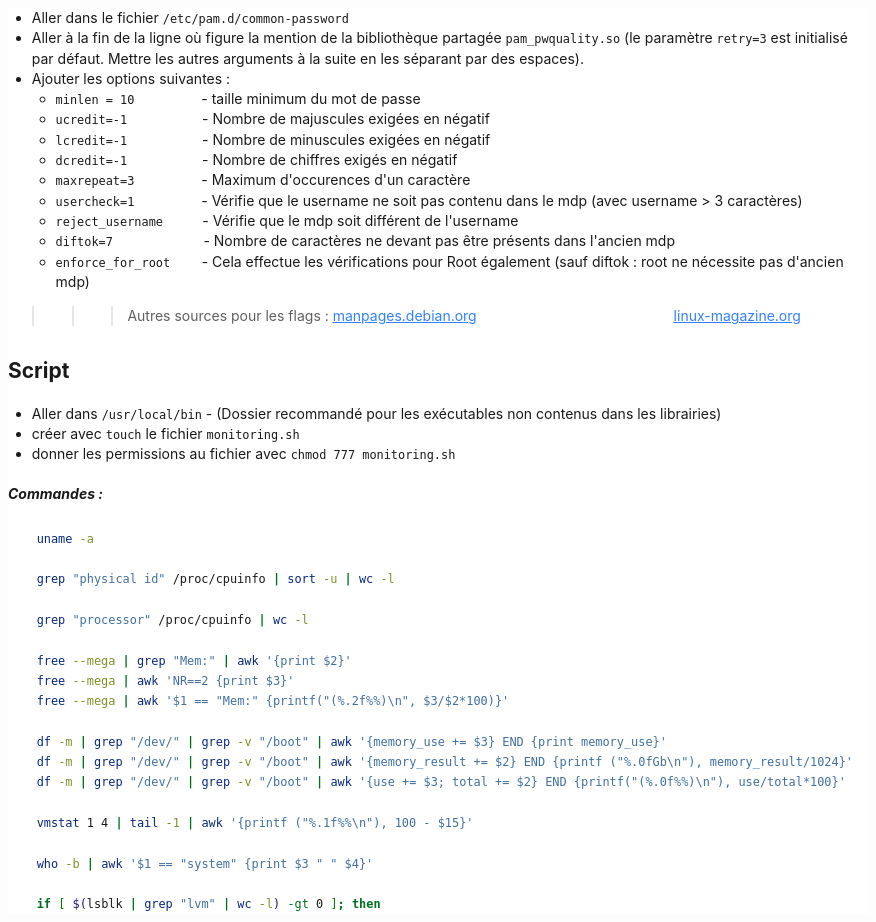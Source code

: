 - Aller dans le fichier `/etc/pam.d/common-password`
- Aller à la fin de la ligne où figure la mention de la bibliothèque partagée `pam_pwquality.so` (le paramètre `retry=3` est initialisé par défaut. Mettre les autres arguments à la suite en les séparant par des espaces).
- Ajouter les options suivantes :
	- `minlen = 10` &nbsp;&nbsp;&nbsp;&nbsp;&nbsp;&nbsp;&nbsp;&nbsp;&nbsp;&nbsp;&nbsp;&nbsp;&nbsp;&nbsp;&nbsp;	- taille minimum du mot de passe
	- `ucredit=-1` &nbsp;&nbsp;&nbsp;&nbsp;&nbsp;&nbsp;&nbsp;&nbsp;&nbsp;&nbsp;&nbsp;&nbsp;&nbsp;&nbsp;&nbsp;&nbsp;&nbsp;	- Nombre de majuscules exigées en négatif
	- `lcredit=-1` &nbsp;&nbsp;&nbsp;&nbsp;&nbsp;&nbsp;&nbsp;&nbsp;&nbsp;&nbsp;&nbsp;&nbsp;&nbsp;&nbsp;&nbsp;&nbsp;&nbsp;	- Nombre de minuscules exigées en négatif
	- `dcredit=-1` &nbsp;&nbsp;&nbsp;&nbsp;&nbsp;&nbsp;&nbsp;&nbsp;&nbsp;&nbsp;&nbsp;&nbsp;&nbsp;&nbsp;&nbsp;&nbsp;&nbsp;	- Nombre de chiffres exigés en négatif
	- `maxrepeat=3` &nbsp;&nbsp;&nbsp;&nbsp;&nbsp;&nbsp;&nbsp;&nbsp;&nbsp;&nbsp;&nbsp;&nbsp;&nbsp;&nbsp;&nbsp;	- Maximum d'occurences d'un caractère
	- `usercheck=1` &nbsp;&nbsp;&nbsp;&nbsp;&nbsp;&nbsp;&nbsp;&nbsp;&nbsp;&nbsp;&nbsp;&nbsp;&nbsp;&nbsp;&nbsp;	- Vérifie que le username ne soit pas contenu dans le mdp (avec username > 3 caractères)
	- `reject_username` &nbsp;&nbsp;&nbsp;&nbsp;&nbsp;&nbsp;&nbsp;&nbsp;	- Vérifie que le mdp soit différent de l'username
	- `diftok=7` &nbsp;&nbsp;&nbsp;&nbsp;&nbsp;&nbsp;&nbsp;&nbsp;&nbsp;&nbsp;&nbsp;&nbsp;&nbsp;&nbsp;&nbsp;&nbsp;&nbsp;&nbsp;&nbsp;&nbsp;&nbsp;	- Nombre de caractères ne devant pas être présents dans l'ancien mdp
	- `enforce_for_root` &nbsp;&nbsp;&nbsp;&nbsp;&nbsp;&nbsp;	- Cela effectue les vérifications pour Root également (sauf diftok : root ne nécessite pas d'ancien mdp)

>>> Autres sources pour les flags : <span style="color:rgb(50,128,255)"><u><a style="color:rgb(50,128,255)" href="https://manpages.debian.org/testing/libpam-pwquality/pam_pwquality.8.en.html">manpages.debian.org</u></a>
&nbsp;&nbsp;&nbsp;&nbsp;&nbsp;&nbsp;&nbsp;&nbsp;&nbsp;&nbsp;&nbsp;&nbsp;&nbsp;&nbsp;&nbsp;&nbsp;&nbsp;&nbsp;&nbsp;&nbsp;&nbsp;&nbsp;&nbsp;&nbsp;&nbsp;&nbsp;&nbsp;&nbsp;&nbsp;&nbsp;&nbsp;&nbsp;&nbsp;&nbsp;&nbsp;&nbsp;&nbsp;&nbsp;&nbsp;&nbsp;&nbsp;&nbsp;&nbsp;&nbsp;&nbsp;&nbsp;&nbsp;&nbsp;&nbsp;<u><a style="color:rgb(50,128,255)" href="https://www.linux-magazine.com/Issues/2020/239/Charly-s-Column-pwquality">linux-magazine.org</u></a></span>

## Script

- Aller dans `/usr/local/bin` - (Dossier recommandé pour les exécutables non contenus dans les librairies)
- créer avec `touch` le fichier `monitoring.sh`
- donner les permissions au fichier avec `chmod 777 monitoring.sh`

##### Commandes :

```bash
	uname -a

	grep "physical id" /proc/cpuinfo | sort -u | wc -l

	grep "processor" /proc/cpuinfo | wc -l

	free --mega | grep "Mem:" | awk '{print $2}'
	free --mega | awk 'NR==2 {print $3}'
	free --mega | awk '$1 == "Mem:" {printf("(%.2f%%)\n", $3/$2*100)}'

	df -m | grep "/dev/" | grep -v "/boot" | awk '{memory_use += $3} END {print memory_use}'
	df -m | grep "/dev/" | grep -v "/boot" | awk '{memory_result += $2} END {printf ("%.0fGb\n"), memory_result/1024}'
	df -m | grep "/dev/" | grep -v "/boot" | awk '{use += $3; total += $2} END {printf("(%.0f%%)\n"), use/total*100}'

	vmstat 1 4 | tail -1 | awk '{printf ("%.1f%%\n"), 100 - $15}'

	who -b | awk '$1 == "system" {print $3 " " $4}'

	if [ $(lsblk | grep "lvm" | wc -l) -gt 0 ]; then
```